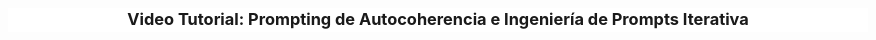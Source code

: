 

<div style="text-align: center;">
<h3 style="font-weight: bold; text-align: center;">Video Tutorial: Prompting de Autocoherencia e Ingeniería de Prompts Iterativa</h3>
  <iframe width="500" height="400" src="https://www.youtube-nocookie.com/embed/LNYFtoj_Nz0?rel=0" frameborder="0" allow="accelerometer; autoplay; encrypted-media; gyroscope; picture-in-picture" allowfullscreen></iframe>
</div>

</div>

